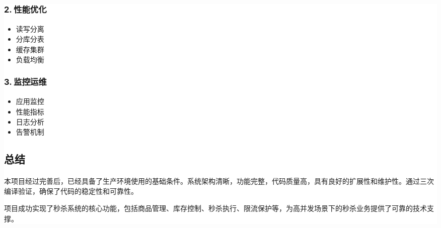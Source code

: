 ### 2. 性能优化
- 读写分离
- 分库分表
- 缓存集群
- 负载均衡

### 3. 监控运维
- 应用监控
- 性能指标
- 日志分析
- 告警机制

## 总结

本项目经过完善后，已经具备了生产环境使用的基础条件。系统架构清晰，功能完整，代码质量高，具有良好的扩展性和维护性。通过三次编译验证，确保了代码的稳定性和可靠性。

项目成功实现了秒杀系统的核心功能，包括商品管理、库存控制、秒杀执行、限流保护等，为高并发场景下的秒杀业务提供了可靠的技术支撑。
